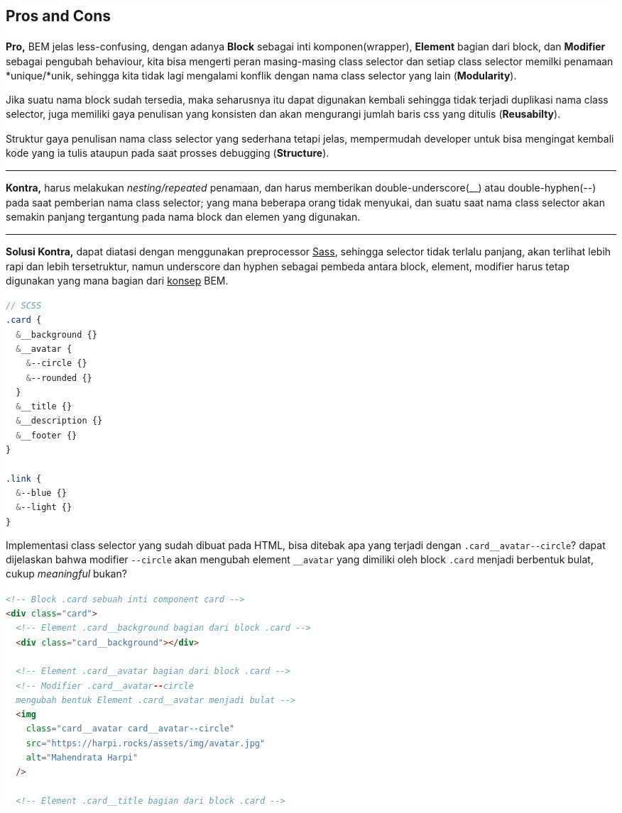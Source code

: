 ## Pros and Cons

**Pro,** BEM jelas less-confusing, dengan adanya **Block** sebagai inti komponen(wrapper), **Element** bagian dari block, dan **Modifier** sebagai pengubah behaviour, kita bisa mengerti peran masing-masing class selector dan setiap class selector memilki penamaan *unique/*unik, sehingga kita tidak lagi mengalami konflik dengan nama class selector yang lain (**Modularity**).

Jika suatu nama block sudah tersedia, maka seharusnya itu dapat digunakan kembali sehingga tidak terjadi duplikasi nama class selector, juga memiliki gaya penulisan yang konsisten dan akan mengurangi jumlah baris css yang ditulis (**Reusabilty**).

Struktur gaya penulisan nama class selector yang sederhana tetapi jelas, mempermudah developer untuk bisa mengingat kembali kode yang ia tulis ataupun pada saat prosses debugging (**Structure**).

---

**Kontra,** harus melakukan _nesting/repeated_ penamaan, dan harus memberikan double-underscore(\_\_) atau double-hyphen(\-\-) pada saat pemberian nama class selector; yang mana beberapa orang tidak menyukai, dan suatu saat nama class selector akan semakin panjang tergantung pada nama block dan elemen yang digunakan.

---

**Solusi Kontra,** dapat diatasi dengan menggunakan preprocessor [Sass](https://sass-lang.com/), sehingga selector tidak terlalu panjang, akan terlihat lebih rapi dan lebih tersetruktur, namun underscore dan hyphen sebagai pembeda antara block, element, modifier harus tetap digunakan yang mana bagian dari [konsep](https://en.bem.info/methodology/key-concepts/) BEM.

```scss
// SCSS
.card {
  &__background {}
  &__avatar {
    &--circle {}
    &--rounded {}
  }
  &__title {}
  &__description {}
  &__footer {}
}

.link {
  &--blue {}
  &--light {}
}
```

Implementasi class selector yang sudah dibuat pada HTML, bisa ditebak apa yang terjadi dengan `.card__avatar--circle`? dapat dijelaskan bahwa modifier `--circle` akan mengubah element `__avatar` yang dimiliki oleh block `.card` menjadi berbentuk bulat, cukup _meaningful_ bukan?

```html
<!-- Block .card sebuah inti component card -->
<div class="card">
  <!-- Element .card__background bagian dari block .card -->
  <div class="card__background"></div>

  <!-- Element .card__avatar bagian dari block .card -->
  <!-- Modifier .card__avatar--circle 
  mengubah bentuk Element .card__avatar menjadi bulat -->
  <img
    class="card__avatar card__avatar--circle"
    src="https://harpi.rocks/assets/img/avatar.jpg"
    alt="Mahendrata Harpi"
  />

  <!-- Element .card__title bagian dari block .card -->
```
